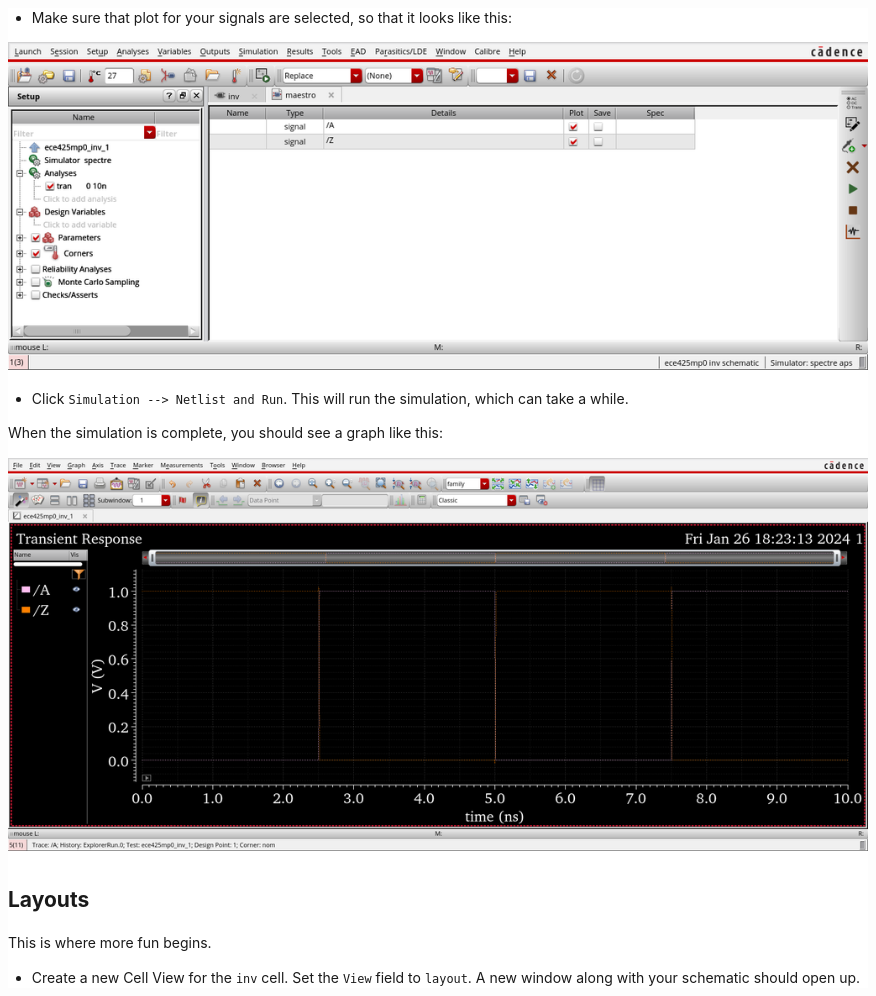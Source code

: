 - Make sure that plot for your signals are selected, so that it looks like this:

![output_maestro](./docs/images/output_maestro.png)

- Click `Simulation --> Netlist and Run`. This will run the simulation, which can take a while.

When the simulation is complete, you should see a graph like this:

![inverter_graph](./docs/images/inverter_graph.png)

## Layouts

This is where more fun begins.

- Create a new Cell View for the `inv` cell. Set the `View` field to `layout`. A new window along with your schematic should open up.
